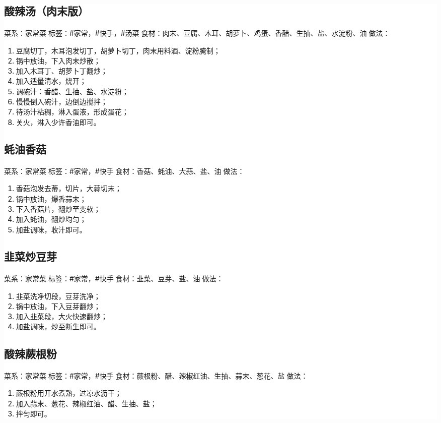 ## 酸辣汤（肉末版）

菜系：家常菜
标签：#家常，#快手，#汤菜
食材：肉末、豆腐、木耳、胡萝卜、鸡蛋、香醋、生抽、盐、水淀粉、油
做法：

1. 豆腐切丁，木耳泡发切丁，胡萝卜切丁，肉末用料酒、淀粉腌制；
2. 锅中放油，下入肉末炒散；
3. 加入木耳丁、胡萝卜丁翻炒；
4. 加入适量清水，烧开；
5. 调碗汁：香醋、生抽、盐、水淀粉；
6. 慢慢倒入碗汁，边倒边搅拌；
7. 待汤汁粘稠，淋入蛋液，形成蛋花；
8. 关火，淋入少许香油即可。

## 蚝油香菇

菜系：家常菜
标签：#家常，#快手
食材：香菇、蚝油、大蒜、盐、油
做法：

1. 香菇泡发去蒂，切片，大蒜切末；
2. 锅中放油，爆香蒜末；
3. 下入香菇片，翻炒至变软；
4. 加入蚝油，翻炒均匀；
5. 加盐调味，收汁即可。

## 韭菜炒豆芽

菜系：家常菜
标签：#家常，#快手
食材：韭菜、豆芽、盐、油
做法：

1. 韭菜洗净切段，豆芽洗净；
2. 锅中放油，下入豆芽翻炒；
3. 加入韭菜段，大火快速翻炒；
4. 加盐调味，炒至断生即可。

## 酸辣蕨根粉

菜系：家常菜
标签：#家常，#快手
食材：蕨根粉、醋、辣椒红油、生抽、蒜末、葱花、盐
做法：

1. 蕨根粉用开水煮熟，过凉水沥干；
2. 加入蒜末、葱花、辣椒红油、醋、生抽、盐；
3. 拌匀即可。
